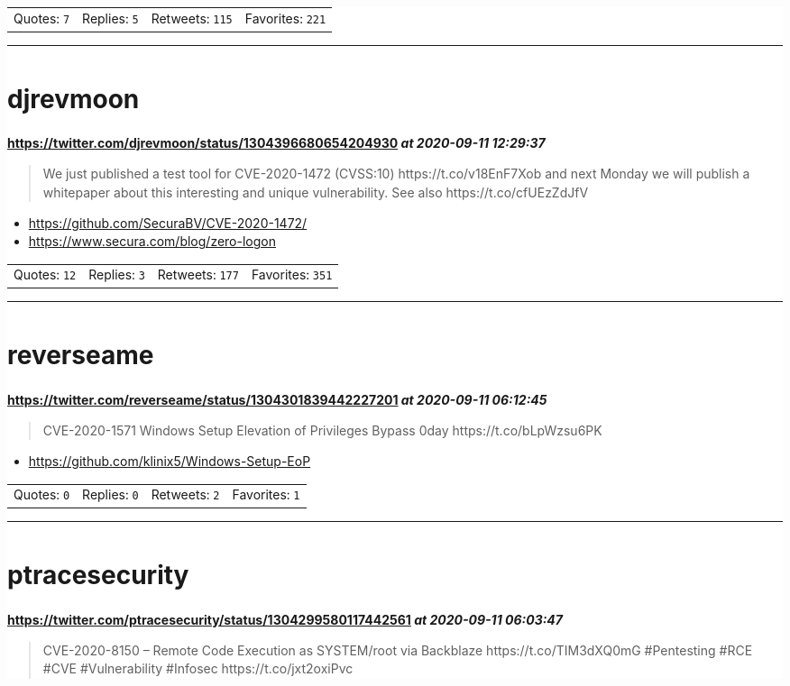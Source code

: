 
<table><tr>
<td>Quotes: <code>7</code></td>
<td>Replies: <code>5</code></td>
<td>Retweets: <code>115</code></td>
<td>Favorites: <code>221</code></td>
</table></tr>

---

# djrevmoon
**https://twitter.com/djrevmoon/status/1304396680654204930 _at 2020-09-11 12:29:37_**
<blockquote>
We just published a test tool for CVE-2020-1472 (CVSS:10) https://t.co/v18EnF7Xob and next Monday we will publish a whitepaper about this interesting and unique vulnerability. See also https://t.co/cfUEzZdJfV
</blockquote>

* https://github.com/SecuraBV/CVE-2020-1472/
* https://www.secura.com/blog/zero-logon

<table><tr>
<td>Quotes: <code>12</code></td>
<td>Replies: <code>3</code></td>
<td>Retweets: <code>177</code></td>
<td>Favorites: <code>351</code></td>
</table></tr>

---

# reverseame
**https://twitter.com/reverseame/status/1304301839442227201 _at 2020-09-11 06:12:45_**
<blockquote>
CVE-2020-1571 Windows Setup Elevation of Privileges Bypass 0day https://t.co/bLpWzsu6PK
</blockquote>

* https://github.com/klinix5/Windows-Setup-EoP

<table><tr>
<td>Quotes: <code>0</code></td>
<td>Replies: <code>0</code></td>
<td>Retweets: <code>2</code></td>
<td>Favorites: <code>1</code></td>
</table></tr>

---

# ptracesecurity
**https://twitter.com/ptracesecurity/status/1304299580117442561 _at 2020-09-11 06:03:47_**
<blockquote>
CVE-2020-8150 – Remote Code Execution as SYSTEM/root via Backblaze  https://t.co/TIM3dXQ0mG  #Pentesting #RCE #CVE #Vulnerability #Infosec https://t.co/jxt2oxiPvc
</blockquote>
